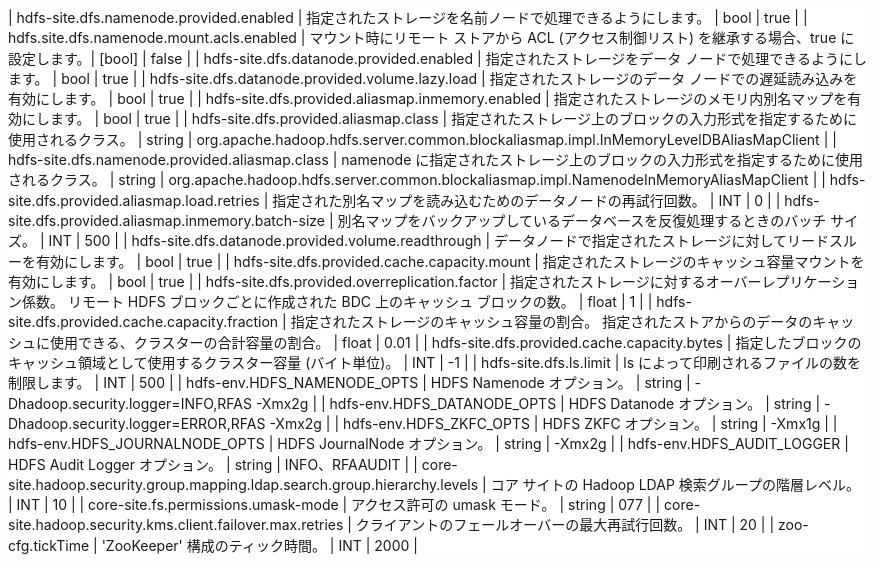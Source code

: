 | hdfs-site.dfs.namenode.provided.enabled                                    | 指定されたストレージを名前ノードで処理できるようにします。                                                   | bool   | true                                                                                   |
| hdfs.site.dfs.namenode.mount.acls.enabled |  マウント時にリモート ストアから ACL (アクセス制御リスト) を継承する場合、true に設定します。| [bool] | false |
| hdfs-site.dfs.datanode.provided.enabled                                    | 指定されたストレージをデータ ノードで処理できるようにします。                                                   | bool   | true                                                                                   |
| hdfs-site.dfs.datanode.provided.volume.lazy.load                           | 指定されたストレージのデータ ノードでの遅延読み込みを有効にします。                                                 | bool   | true                                                                                   |
| hdfs-site.dfs.provided.aliasmap.inmemory.enabled                           | 指定されたストレージのメモリ内別名マップを有効にします。                                                     | bool   | true                                                                                   |
| hdfs-site.dfs.provided.aliasmap.class                                      | 指定されたストレージ上のブロックの入力形式を指定するために使用されるクラス。              | string | org.apache.hadoop.hdfs.server.common.blockaliasmap.impl.InMemoryLevelDBAliasMapClient  |
| hdfs-site.dfs.namenode.provided.aliasmap.class                             | namenode に指定されたストレージ上のブロックの入力形式を指定するために使用されるクラス。 | string | org.apache.hadoop.hdfs.server.common.blockaliasmap.impl.NamenodeInMemoryAliasMapClient |
| hdfs-site.dfs.provided.aliasmap.load.retries                               | 指定された別名マップを読み込むためのデータノードの再試行回数。                                    | INT    | 0                                                                                      |
| hdfs-site.dfs.provided.aliasmap.inmemory.batch-size                        | 別名マップをバックアップしているデータベースを反復処理するときのバッチ サイズ。                               | INT    | 500                                                                                    |
| hdfs-site.dfs.datanode.provided.volume.readthrough                         | データノードで指定されたストレージに対してリードスルーを有効にします。                                               | bool   | true                                                                                   |
| hdfs-site.dfs.provided.cache.capacity.mount                                | 指定されたストレージのキャッシュ容量マウントを有効にします。                                                  | bool   | true                                                                                   |
| hdfs-site.dfs.provided.overreplication.factor                              | 指定されたストレージに対するオーバーレプリケーション係数。  リモート HDFS ブロックごとに作成された BDC 上のキャッシュ ブロックの数。                                                     | float  | 1                                                                                      |
| hdfs-site.dfs.provided.cache.capacity.fraction                             | 指定されたストレージのキャッシュ容量の割合。 指定されたストアからのデータのキャッシュに使用できる、クラスターの合計容量の割合。                                                      | float  | 0.01                                                                                   |
| hdfs-site.dfs.provided.cache.capacity.bytes | 指定したブロックのキャッシュ領域として使用するクラスター容量 (バイト単位)。 | INT | -1 | 
| hdfs-site.dfs.ls.limit                                                     | ls によって印刷されるファイルの数を制限します。                                                            | INT    | 500                                                                                    |
| hdfs-env.HDFS_NAMENODE_OPTS                                                | HDFS Namenode オプション。                                                                              | string | -Dhadoop.security.logger=INFO,RFAS -Xmx2g                                              |
| hdfs-env.HDFS_DATANODE_OPTS                                                | HDFS Datanode オプション。                                                                              | string | -Dhadoop.security.logger=ERROR,RFAS -Xmx2g                                             |
| hdfs-env.HDFS_ZKFC_OPTS                                                    | HDFS ZKFC オプション。                                                                                  | string | -Xmx1g                                                                                 |
| hdfs-env.HDFS_JOURNALNODE_OPTS                                             | HDFS JournalNode オプション。                                                                           | string | -Xmx2g                                                                                 |
| hdfs-env.HDFS_AUDIT_LOGGER                                                 | HDFS Audit Logger オプション。                                                                          | string | INFO、RFAAUDIT                                                                          |
| core-site.hadoop.security.group.mapping.ldap.search.group.hierarchy.levels | コア サイトの Hadoop LDAP 検索グループの階層レベル。                                            | INT    | 10                                                                                     |
| core-site.fs.permissions.umask-mode                                        | アクセス許可の umask モード。                                                                              | string | 077                                                                                    |
| core-site.hadoop.security.kms.client.failover.max.retries                  | クライアントのフェールオーバーの最大再試行回数。                                                                    | INT    | 20                                                                                     |
| zoo-cfg.tickTime                                       | 'ZooKeeper' 構成のティック時間。                         | INT    | 2000                |